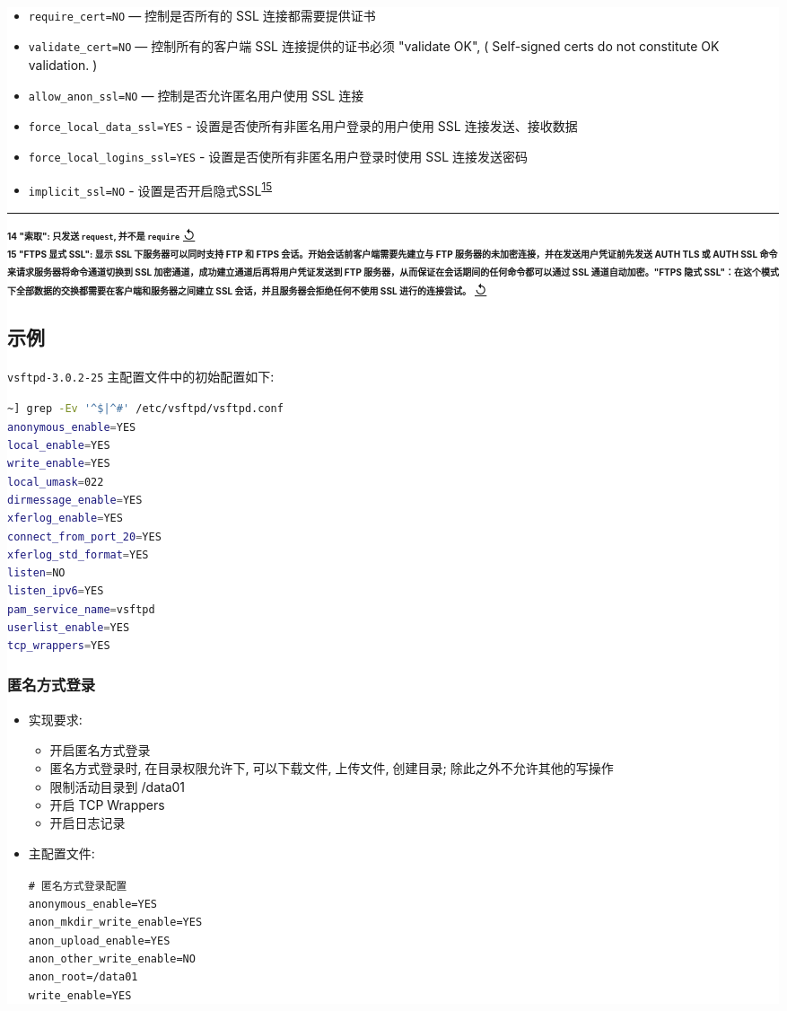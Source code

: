 * `require_cert=NO` — 控制是否所有的 SSL 连接都需要提供证书

* `validate_cert=NO` — 控制所有的客户端 SSL 连接提供的证书必须 "validate OK", ( Self-signed certs do not constitute OK validation. )

* `allow_anon_ssl=NO` — 控制是否允许匿名用户使用 SSL 连接

* `force_local_data_ssl=YES` - 设置是否使所有非匿名用户登录的用户使用 SSL 连接发送、接收数据

* `force_local_logins_ssl=YES` - 设置是否使所有非匿名用户登录时使用 SSL 连接发送密码

* `implicit_ssl=NO` - 设置是否开启隐式SSL<sup id="a15">[15](#f15)</sup>

---

<b id="f14"><font size=1>14 "索取": 只发送 `request`, 并不是 `require`</font></b> [↺](#a14)  
<b id="f15"><font size=1>15 "FTPS 显式 SSL": 显示 SSL 下服务器可以同时支持 FTP 和 FTPS 会话。开始会话前客户端需要先建立与 FTP 服务器的未加密连接，并在发送用户凭证前先发送 AUTH TLS 或 AUTH SSL 命令来请求服务器将命令通道切换到 SSL 加密通道，成功建立通道后再将用户凭证发送到 FTP 服务器，从而保证在会话期间的任何命令都可以通过 SSL 通道自动加密。"FTPS 隐式 SSL"：在这个模式下全部数据的交换都需要在客户端和服务器之间建立 SSL 会话，并且服务器会拒绝任何不使用 SSL 进行的连接尝试。</font></b> [↺](#a15)  


## 示例

`vsftpd-3.0.2-25` 主配置文件中的初始配置如下:

```sh
~] grep -Ev '^$|^#' /etc/vsftpd/vsftpd.conf 
anonymous_enable=YES
local_enable=YES
write_enable=YES
local_umask=022
dirmessage_enable=YES
xferlog_enable=YES
connect_from_port_20=YES
xferlog_std_format=YES
listen=NO
listen_ipv6=YES
pam_service_name=vsftpd
userlist_enable=YES
tcp_wrappers=YES
```

### 匿名方式登录

* 实现要求:

    * 开启匿名方式登录
    * 匿名方式登录时, 在目录权限允许下, 可以下载文件, 上传文件, 创建目录; 除此之外不允许其他的写操作
    * 限制活动目录到 /data01
    * 开启 TCP Wrappers
    * 开启日志记录

* 主配置文件: 

    ```text
    # 匿名方式登录配置
    anonymous_enable=YES
    anon_mkdir_write_enable=YES
    anon_upload_enable=YES
    anon_other_write_enable=NO
    anon_root=/data01
    write_enable=YES
